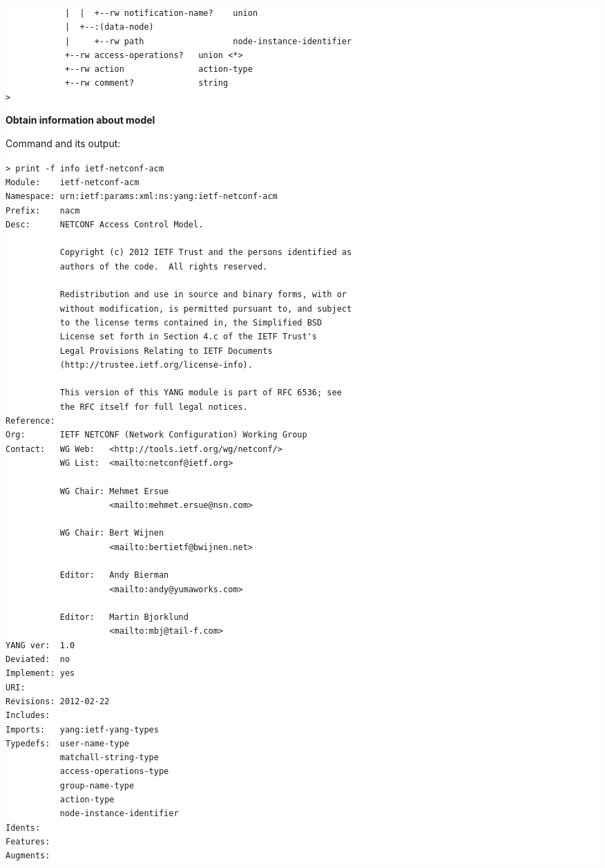 ```
            |  |  +--rw notification-name?    union
            |  +--:(data-node)
            |     +--rw path                  node-instance-identifier
            +--rw access-operations?   union <*>
            +--rw action               action-type
            +--rw comment?             string
>
```

**Obtain information about model**

Command and its output:

```
> print -f info ietf-netconf-acm
Module:    ietf-netconf-acm
Namespace: urn:ietf:params:xml:ns:yang:ietf-netconf-acm
Prefix:    nacm
Desc:      NETCONF Access Control Model.
           
           Copyright (c) 2012 IETF Trust and the persons identified as
           authors of the code.  All rights reserved.
           
           Redistribution and use in source and binary forms, with or
           without modification, is permitted pursuant to, and subject
           to the license terms contained in, the Simplified BSD
           License set forth in Section 4.c of the IETF Trust's
           Legal Provisions Relating to IETF Documents
           (http://trustee.ietf.org/license-info).
           
           This version of this YANG module is part of RFC 6536; see
           the RFC itself for full legal notices.
Reference: 
Org:       IETF NETCONF (Network Configuration) Working Group
Contact:   WG Web:   <http://tools.ietf.org/wg/netconf/>
           WG List:  <mailto:netconf@ietf.org>
           
           WG Chair: Mehmet Ersue
                     <mailto:mehmet.ersue@nsn.com>
           
           WG Chair: Bert Wijnen
                     <mailto:bertietf@bwijnen.net>
           
           Editor:   Andy Bierman
                     <mailto:andy@yumaworks.com>
           
           Editor:   Martin Bjorklund
                     <mailto:mbj@tail-f.com>
YANG ver:  1.0
Deviated:  no
Implement: yes
URI:       
Revisions: 2012-02-22
Includes:  
Imports:   yang:ietf-yang-types
Typedefs:  user-name-type
           matchall-string-type
           access-operations-type
           group-name-type
           action-type
           node-instance-identifier
Idents:    
Features:  
Augments:  
```